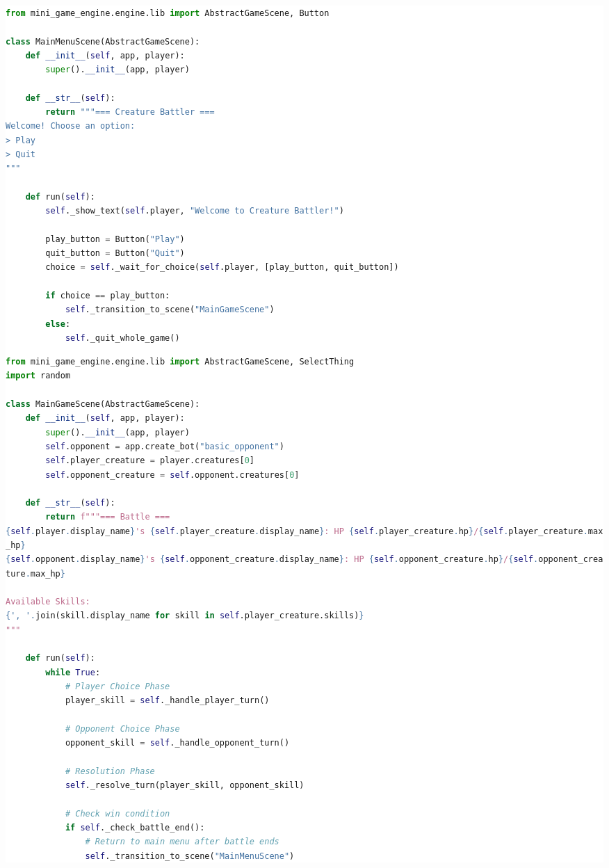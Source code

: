 ```python main_game/scenes/main_menu_scene.py
from mini_game_engine.engine.lib import AbstractGameScene, Button

class MainMenuScene(AbstractGameScene):
    def __init__(self, app, player):
        super().__init__(app, player)

    def __str__(self):
        return """=== Creature Battler ===
Welcome! Choose an option:
> Play
> Quit
"""

    def run(self):
        self._show_text(self.player, "Welcome to Creature Battler!")
        
        play_button = Button("Play")
        quit_button = Button("Quit")
        choice = self._wait_for_choice(self.player, [play_button, quit_button])

        if choice == play_button:
            self._transition_to_scene("MainGameScene")
        else:
            self._quit_whole_game()

```

```python main_game/scenes/main_game_scene.py
from mini_game_engine.engine.lib import AbstractGameScene, SelectThing
import random

class MainGameScene(AbstractGameScene):
    def __init__(self, app, player):
        super().__init__(app, player)
        self.opponent = app.create_bot("basic_opponent")
        self.player_creature = player.creatures[0]
        self.opponent_creature = self.opponent.creatures[0]
        
    def __str__(self):
        return f"""=== Battle ===
{self.player.display_name}'s {self.player_creature.display_name}: HP {self.player_creature.hp}/{self.player_creature.max_hp}
{self.opponent.display_name}'s {self.opponent_creature.display_name}: HP {self.opponent_creature.hp}/{self.opponent_creature.max_hp}

Available Skills:
{', '.join(skill.display_name for skill in self.player_creature.skills)}
"""

    def run(self):
        while True:
            # Player Choice Phase
            player_skill = self._handle_player_turn()
            
            # Opponent Choice Phase  
            opponent_skill = self._handle_opponent_turn()
            
            # Resolution Phase
            self._resolve_turn(player_skill, opponent_skill)
            
            # Check win condition
            if self._check_battle_end():
                # Return to main menu after battle ends
                self._transition_to_scene("MainMenuScene")
```
